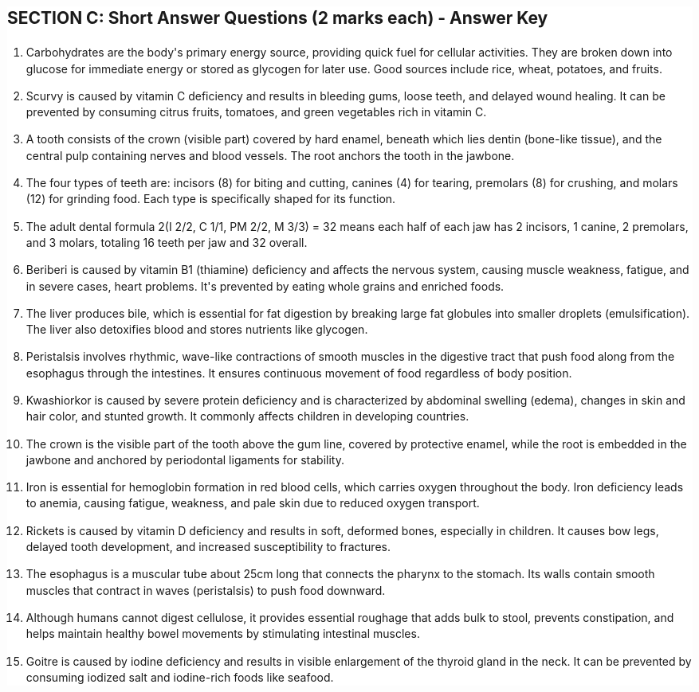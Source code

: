 
## SECTION C: Short Answer Questions (2 marks each) - Answer Key

1. Carbohydrates are the body's primary energy source, providing quick fuel for cellular activities. They are broken down into glucose for immediate energy or stored as glycogen for later use. Good sources include rice, wheat, potatoes, and fruits.

2. Scurvy is caused by vitamin C deficiency and results in bleeding gums, loose teeth, and delayed wound healing. It can be prevented by consuming citrus fruits, tomatoes, and green vegetables rich in vitamin C.

3. A tooth consists of the crown (visible part) covered by hard enamel, beneath which lies dentin (bone-like tissue), and the central pulp containing nerves and blood vessels. The root anchors the tooth in the jawbone.

4. The four types of teeth are: incisors (8) for biting and cutting, canines (4) for tearing, premolars (8) for crushing, and molars (12) for grinding food. Each type is specifically shaped for its function.

5. The adult dental formula 2(I 2/2, C 1/1, PM 2/2, M 3/3) = 32 means each half of each jaw has 2 incisors, 1 canine, 2 premolars, and 3 molars, totaling 16 teeth per jaw and 32 overall.

6. Beriberi is caused by vitamin B1 (thiamine) deficiency and affects the nervous system, causing muscle weakness, fatigue, and in severe cases, heart problems. It's prevented by eating whole grains and enriched foods.

7. The liver produces bile, which is essential for fat digestion by breaking large fat globules into smaller droplets (emulsification). The liver also detoxifies blood and stores nutrients like glycogen.

8. Peristalsis involves rhythmic, wave-like contractions of smooth muscles in the digestive tract that push food along from the esophagus through the intestines. It ensures continuous movement of food regardless of body position.

9. Kwashiorkor is caused by severe protein deficiency and is characterized by abdominal swelling (edema), changes in skin and hair color, and stunted growth. It commonly affects children in developing countries.

10. The crown is the visible part of the tooth above the gum line, covered by protective enamel, while the root is embedded in the jawbone and anchored by periodontal ligaments for stability.

11. Iron is essential for hemoglobin formation in red blood cells, which carries oxygen throughout the body. Iron deficiency leads to anemia, causing fatigue, weakness, and pale skin due to reduced oxygen transport.

12. Rickets is caused by vitamin D deficiency and results in soft, deformed bones, especially in children. It causes bow legs, delayed tooth development, and increased susceptibility to fractures.

13. The esophagus is a muscular tube about 25cm long that connects the pharynx to the stomach. Its walls contain smooth muscles that contract in waves (peristalsis) to push food downward.

14. Although humans cannot digest cellulose, it provides essential roughage that adds bulk to stool, prevents constipation, and helps maintain healthy bowel movements by stimulating intestinal muscles.

15. Goitre is caused by iodine deficiency and results in visible enlargement of the thyroid gland in the neck. It can be prevented by consuming iodized salt and iodine-rich foods like seafood.
